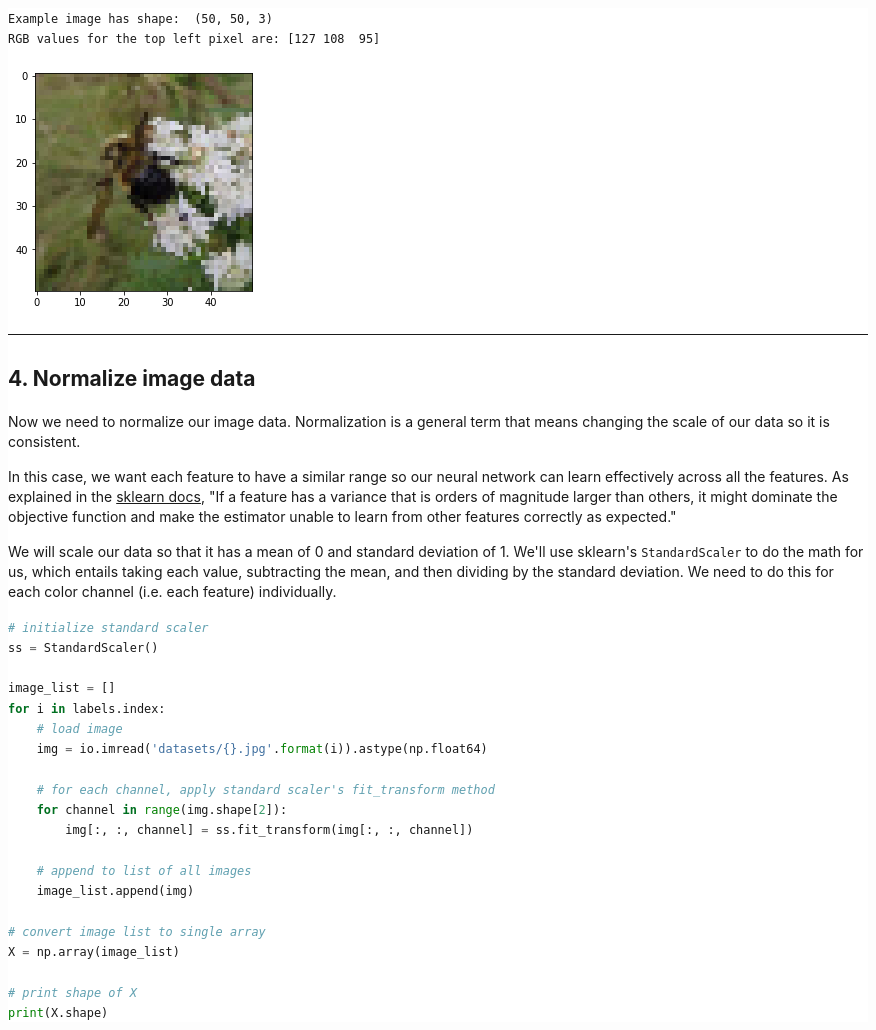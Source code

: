     Example image has shape:  (50, 50, 3)
    RGB values for the top left pixel are: [127 108  95]



![png](/assets/img/naive-bees3_files/naive-bees3_5_1.png)

---
## 4. Normalize image data
<p>Now we need to normalize our image data. Normalization is a general term that means changing the scale of our data so it is consistent.</p>
<p>In this case, we want each feature to have a similar range so our neural network can learn effectively across all the features. As explained in the <a href="http://scikit-learn.org/stable/modules/generated/sklearn.preprocessing.StandardScaler.html">sklearn docs</a>, "If a feature has a variance that is orders of magnitude larger than others, it might dominate the objective function and make the estimator unable to learn from other features correctly as expected."</p>
<p>We will scale our data so that it has a mean of 0 and standard deviation of 1. We'll use sklearn's <code>StandardScaler</code> to do the math for us, which entails taking each value, subtracting the mean, and then dividing by the standard deviation. We need to do this for each color channel (i.e. each feature) individually. </p>


```python
# initialize standard scaler
ss = StandardScaler()

image_list = []
for i in labels.index:
    # load image
    img = io.imread('datasets/{}.jpg'.format(i)).astype(np.float64)

    # for each channel, apply standard scaler's fit_transform method
    for channel in range(img.shape[2]):
        img[:, :, channel] = ss.fit_transform(img[:, :, channel])

    # append to list of all images
    image_list.append(img)

# convert image list to single array
X = np.array(image_list)

# print shape of X
print(X.shape)
```
